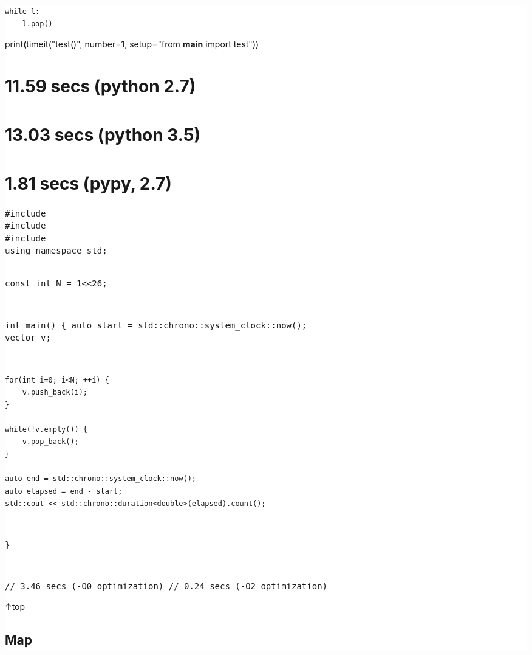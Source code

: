     while l:
        l.pop()

print(timeit("test()",
             number=1,
             setup="from __main__ import test"))

# 11.59 secs (python 2.7)
# 13.03 secs (python 3.5)
#  1.81 secs (pypy, 2.7)
</pre>
</td>
<td valign="top">
<pre lang="cpp">
#include<iostream>
#include<chrono>
#include<vector>
using namespace std;

const int N = 1<<26;

int main()
{
    auto start = std::chrono::system_clock::now();
    vector<int> v;

    for(int i=0; i<N; ++i) {
        v.push_back(i);
    }

    while(!v.empty()) {
        v.pop_back();
    }

    auto end = std::chrono::system_clock::now();
    auto elapsed = end - start;
    std::cout << std::chrono::duration<double>(elapsed).count();
}

// 3.46 secs (-O0 optimization)
// 0.24 secs (-O2 optimization)
</pre>
</td>
</tr>
</table>
    

[&uarr;top](#c-for-python-programmers)



## Map
